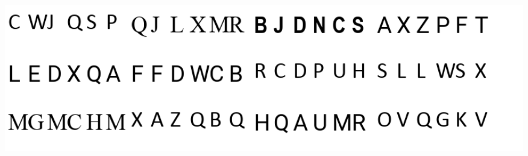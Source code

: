 <img src="./data/CWJQSP.png" width="200">
<img src="./data/QJLXMR.png" width="200">
<img src="./data/BJDNCS.png" width="200">
<img src="./data/AXZPFT.png" width="200">
<img src="./data/LEDXQA.png" width="200">
<img src="./data/FFDWCB.png" width="200">
<img src="./data/RCDPUH.png" width="200">
<img src="./data/SLLWSX.png" width="200">
<img src="./data/MGMCHM.png" width="200">
<img src="./data/XAZQBQ.png" width="200">
<img src="./data/HQAUMR.png" width="200">
<img src="./data/OVQGKV.png" width="200">